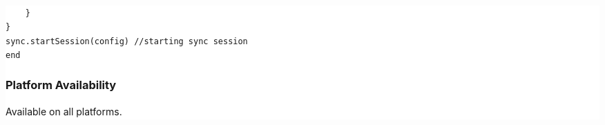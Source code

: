 ```
    }
}
sync.startSession(config) //starting sync session
end
```

<h3>Platform Availability</h3>

Available on all platforms.


